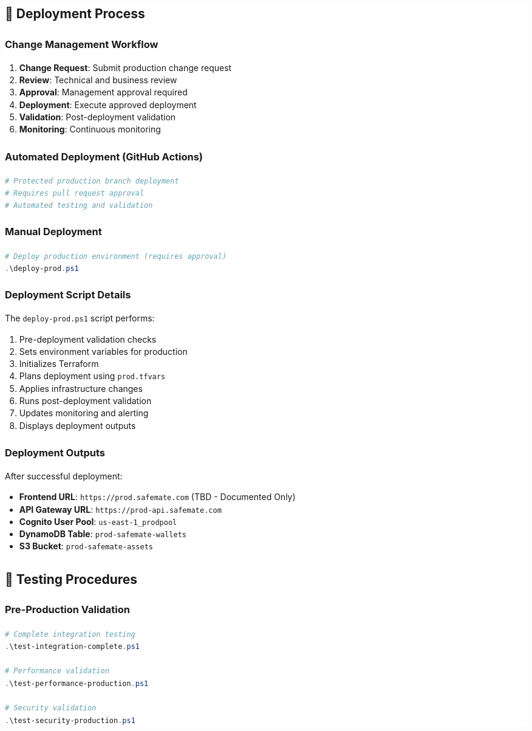 ## 🚀 **Deployment Process**

### **Change Management Workflow**
1. **Change Request**: Submit production change request
2. **Review**: Technical and business review
3. **Approval**: Management approval required
4. **Deployment**: Execute approved deployment
5. **Validation**: Post-deployment validation
6. **Monitoring**: Continuous monitoring

### **Automated Deployment (GitHub Actions)**
```yaml
# Protected production branch deployment
# Requires pull request approval
# Automated testing and validation
```

### **Manual Deployment**
```powershell
# Deploy production environment (requires approval)
.\deploy-prod.ps1
```

### **Deployment Script Details**
The `deploy-prod.ps1` script performs:
1. Pre-deployment validation checks
2. Sets environment variables for production
3. Initializes Terraform
4. Plans deployment using `prod.tfvars`
5. Applies infrastructure changes
6. Runs post-deployment validation
7. Updates monitoring and alerting
8. Displays deployment outputs

### **Deployment Outputs**
After successful deployment:
- **Frontend URL**: `https://prod.safemate.com` (TBD - Documented Only)
- **API Gateway URL**: `https://prod-api.safemate.com`
- **Cognito User Pool**: `us-east-1_prodpool`
- **DynamoDB Table**: `prod-safemate-wallets`
- **S3 Bucket**: `prod-safemate-assets`

## 🧪 **Testing Procedures**

### **Pre-Production Validation**
```powershell
# Complete integration testing
.\test-integration-complete.ps1

# Performance validation
.\test-performance-production.ps1

# Security validation
.\test-security-production.ps1
```
